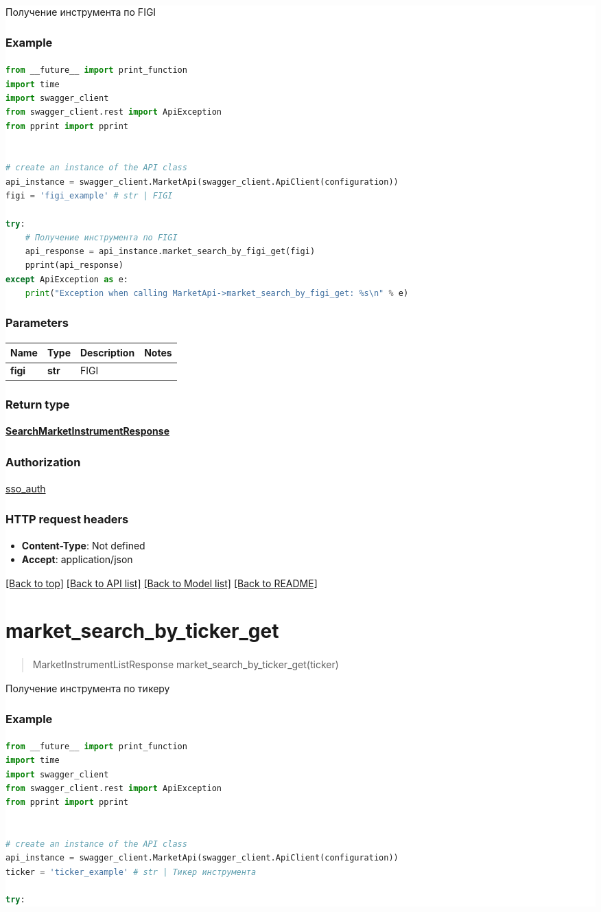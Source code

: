 Получение инструмента по FIGI

### Example
```python
from __future__ import print_function
import time
import swagger_client
from swagger_client.rest import ApiException
from pprint import pprint


# create an instance of the API class
api_instance = swagger_client.MarketApi(swagger_client.ApiClient(configuration))
figi = 'figi_example' # str | FIGI

try:
    # Получение инструмента по FIGI
    api_response = api_instance.market_search_by_figi_get(figi)
    pprint(api_response)
except ApiException as e:
    print("Exception when calling MarketApi->market_search_by_figi_get: %s\n" % e)
```

### Parameters

Name | Type | Description  | Notes
------------- | ------------- | ------------- | -------------
 **figi** | **str**| FIGI | 

### Return type

[**SearchMarketInstrumentResponse**](SearchMarketInstrumentResponse.md)

### Authorization

[sso_auth](../README.md#sso_auth)

### HTTP request headers

 - **Content-Type**: Not defined
 - **Accept**: application/json

[[Back to top]](#) [[Back to API list]](../README.md#documentation-for-api-endpoints) [[Back to Model list]](../README.md#documentation-for-models) [[Back to README]](../README.md)

# **market_search_by_ticker_get**
> MarketInstrumentListResponse market_search_by_ticker_get(ticker)

Получение инструмента по тикеру

### Example
```python
from __future__ import print_function
import time
import swagger_client
from swagger_client.rest import ApiException
from pprint import pprint


# create an instance of the API class
api_instance = swagger_client.MarketApi(swagger_client.ApiClient(configuration))
ticker = 'ticker_example' # str | Тикер инструмента

try:
```